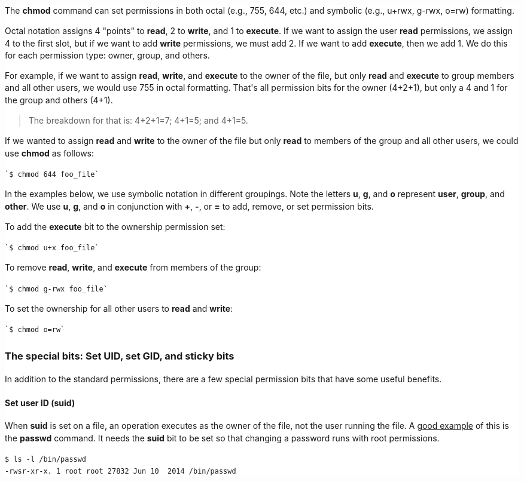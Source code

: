 The **chmod** command can set permissions in both octal (e.g., 755, 644, etc.) and symbolic (e.g., u+rwx, g-rwx, o=rw) formatting.

Octal notation assigns 4 "points" to **read**, 2 to **write**, and 1 to **execute**. If we want to assign the user **read** permissions, we assign 4 to the first slot, but if we want to add **write** permissions, we must add 2. If we want to add **execute**, then we add 1. We do this for each permission type: owner, group, and others.

For example, if we want to assign **read**, **write**, and **execute** to the owner of the file, but only **read** and **execute** to group members and all other users, we would use 755 in octal formatting. That's all permission bits for the owner (4+2+1), but only a 4 and 1 for the group and others (4+1).

> The breakdown for that is: 4+2+1=7; 4+1=5; and 4+1=5.

If we wanted to assign **read** and **write** to the owner of the file but only **read** to members of the group and all other users, we could use **chmod** as follows:


```
`$ chmod 644 foo_file`
```

In the examples below, we use symbolic notation in different groupings. Note the letters **u**, **g**, and **o** represent **user**, **group**, and **other**. We use **u**, **g**, and **o** in conjunction with **+**, **-**, or **=** to add, remove, or set permission bits.

To add the **execute** bit to the ownership permission set:


```
`$ chmod u+x foo_file`
```

To remove **read**, **write**, and **execute** from members of the group:


```
`$ chmod g-rwx foo_file`
```

To set the ownership for all other users to **read** and **write**:


```
`$ chmod o=rw`
```

### The special bits: Set UID, set GID, and sticky bits

In addition to the standard permissions, there are a few special permission bits that have some useful benefits.

#### Set user ID (suid)

When **suid** is set on a file, an operation executes as the owner of the file, not the user running the file. A [good example][3] of this is the **passwd** command. It needs the **suid** bit to be set so that changing a password runs with root permissions.


```
$ ls -l /bin/passwd
-rwsr-xr-x. 1 root root 27832 Jun 10  2014 /bin/passwd
```


[#]: collector: (lujun9972)
[#]: translator: (wxy)
[#]: reviewer: ( )
[#]: publisher: ( )
[#]: url: ( )
[#]: subject: (Linux permissions 101)
[#]: via: (https://opensource.com/article/19/8/linux-permissions-101)
[#]: author: (Alex Juarez https://opensource.com/users/mralexjuarezhttps://opensource.com/users/marcobravohttps://opensource.com/users/greg-p)
[a]: https://opensource.com/users/mralexjuarezhttps://opensource.com/users/marcobravohttps://opensource.com/users/greg-p
[b]: https://github.com/lujun9972
[1]: https://opensource.com/sites/default/files/styles/image-full-size/public/lead-images/linux-penguins.png?itok=yKOpaJM_ (Penguins)
[2]: https://www.gnu.org/software/texinfo/manual/info-stnd/info-stnd.html
[3]: https://www.theurbanpenguin.com/using-a-simple-c-program-to-explain-the-suid-permission/